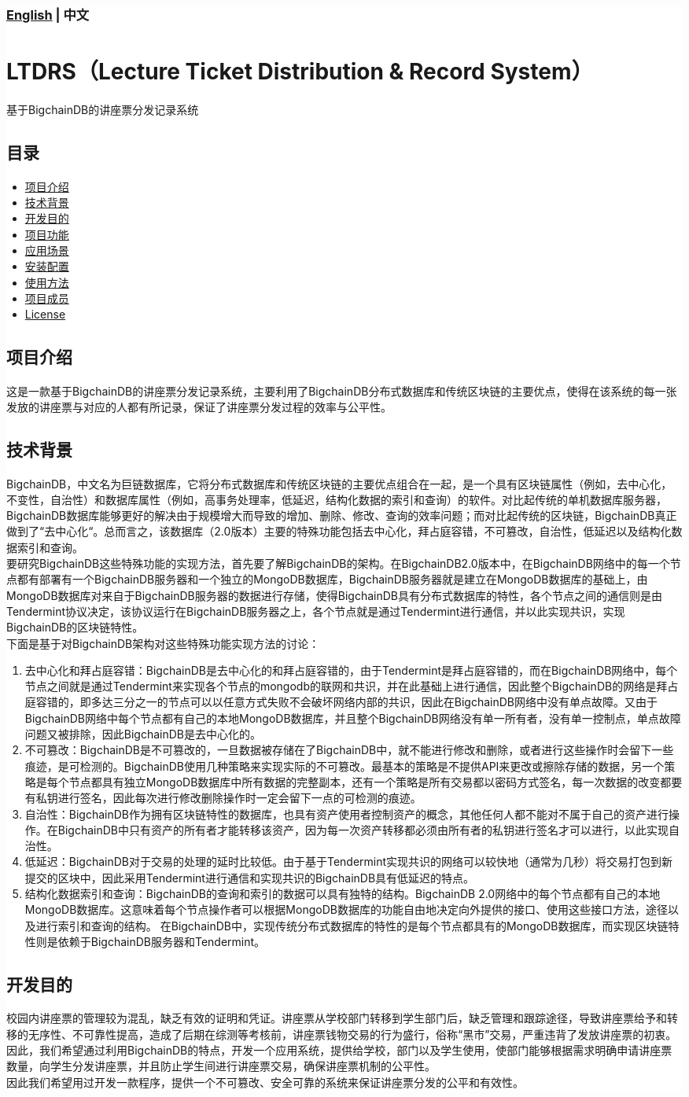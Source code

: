 ### [English](https://github.com/kapuskasing/LTDRS) | 中文
# LTDRS（Lecture Ticket Distribution & Record System）
基于BigchainDB的讲座票分发记录系统

## 目录
- [项目介绍](#Introduction)
- [技术背景](#Background)
- [开发目的](#Development)
- [项目功能](#Functions)
- [应用场景](#Scenarios)
- [安装配置](#Installation)
- [使用方法](#Usage)
- [项目成员](#Members)
- [License](#License)

## 项目介绍 <a name="Introduction"></a>
这是一款基于BigchainDB的讲座票分发记录系统，主要利用了BigchainDB分布式数据库和传统区块链的主要优点，使得在该系统的每一张发放的讲座票与对应的人都有所记录，保证了讲座票分发过程的效率与公平性。

## 技术背景 <a name="Background"></a>
BigchainDB，中文名为巨链数据库，它将分布式数据库和传统区块链的主要优点组合在一起，是一个具有区块链属性（例如，去中心化，不变性，自治性）和数据库属性（例如，高事务处理率，低延迟，结构化数据的索引和查询）的软件。对比起传统的单机数据库服务器，BigchainDB数据库能够更好的解决由于规模增大而导致的增加、删除、修改、查询的效率问题；而对比起传统的区块链，BigchainDB真正做到了“去中心化“。总而言之，该数据库（2.0版本）主要的特殊功能包括去中心化，拜占庭容错，不可篡改，自治性，低延迟以及结构化数据索引和查询。</br>
要研究BigchainDB这些特殊功能的实现方法，首先要了解BigchainDB的架构。在BigchainDB2.0版本中，在BigchainDB网络中的每一个节点都有部署有一个BigchainDB服务器和一个独立的MongoDB数据库，BigchainDB服务器就是建立在MongoDB数据库的基础上，由MongoDB数据库对来自于BigchainDB服务器的数据进行存储，使得BigchainDB具有分布式数据库的特性，各个节点之间的通信则是由Tendermint协议决定，该协议运行在BigchainDB服务器之上，各个节点就是通过Tendermint进行通信，并以此实现共识，实现BigchainDB的区块链特性。</br>
下面是基于对BigchainDB架构对这些特殊功能实现方法的讨论：</br>
1. 去中心化和拜占庭容错：BigchainDB是去中心化的和拜占庭容错的，由于Tendermint是拜占庭容错的，而在BigchainDB网络中，每个节点之间就是通过Tendermint来实现各个节点的mongodb的联网和共识，并在此基础上进行通信，因此整个BigchainDB的网络是拜占庭容错的，即多达三分之一的节点可以以任意方式失败不会破坏网络内部的共识，因此在BigchainDB网络中没有单点故障。又由于BigchainDB网络中每个节点都有自己的本地MongoDB数据库，并且整个BigchainDB网络没有单一所有者，没有单一控制点，单点故障问题又被排除，因此BigchainDB是去中心化的。
2. 不可篡改：BigchainDB是不可篡改的，一旦数据被存储在了BigchainDB中，就不能进行修改和删除，或者进行这些操作时会留下一些痕迹，是可检测的。BigchainDB使用几种策略来实现实际的不可篡改。最基本的策略是不提供API来更改或擦除存储的数据，另一个策略是每个节点都具有独立MongoDB数据库中所有数据的完整副本，还有一个策略是所有交易都以密码方式签名，每一次数据的改变都要有私钥进行签名，因此每次进行修改删除操作时一定会留下一点的可检测的痕迹。
3. 自治性：BigchainDB作为拥有区块链特性的数据库，也具有资产使用者控制资产的概念，其他任何人都不能对不属于自己的资产进行操作。在BigchainDB中只有资产的所有者才能转移该资产，因为每一次资产转移都必须由所有者的私钥进行签名才可以进行，以此实现自治性。
4. 低延迟：BigchainDB对于交易的处理的延时比较低。由于基于Tendermint实现共识的网络可以较快地（通常为几秒）将交易打包到新提交的区块中，因此采用Tendermint进行通信和实现共识的BigchainDB具有低延迟的特点。
5. 结构化数据索引和查询：BigchainDB的查询和索引的数据可以具有独特的结构。BigchainDB 2.0网络中的每个节点都有自己的本地MongoDB数据库。这意味着每个节点操作者可以根据MongoDB数据库的功能自由地决定向外提供的接口、使用这些接口方法，途径以及进行索引和查询的结构。
在BigchainDB中，实现传统分布式数据库的特性的是每个节点都具有的MongoDB数据库，而实现区块链特性则是依赖于BigchainDB服务器和Tendermint。

## 开发目的 <a name="Development"></a>
校园内讲座票的管理较为混乱，缺乏有效的证明和凭证。讲座票从学校部门转移到学生部门后，缺乏管理和跟踪途径，导致讲座票给予和转移的无序性、不可靠性提高，造成了后期在综测等考核前，讲座票钱物交易的行为盛行，俗称“黑市”交易，严重违背了发放讲座票的初衷。因此，我们希望通过利用BigchainDB的特点，开发一个应用系统，提供给学校，部门以及学生使用，使部门能够根据需求明确申请讲座票数量，向学生分发讲座票，并且防止学生间进行讲座票交易，确保讲座票机制的公平性。</br>
因此我们希望用过开发一款程序，提供一个不可篡改、安全可靠的系统来保证讲座票分发的公平和有效性。
